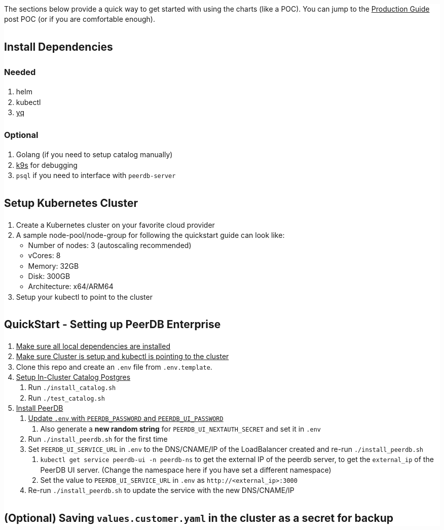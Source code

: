 The sections below provide a quick way to get started with using the charts (like a POC). You can jump to the [Production Guide](#production-usage-post-poc) post POC (or if you are comfortable enough).

## Install Dependencies

### Needed
1. helm
2. kubectl
3. [yq](https://github.com/mikefarah/yq)

### Optional
1. Golang (if you need to setup catalog manually)
2. [k9s](https://github.com/derailed/k9s) for debugging
3. `psql` if you need to interface with `peerdb-server`

## Setup Kubernetes Cluster

1. Create a Kubernetes cluster on your favorite cloud provider
2. A sample node-pool/node-group for following the quickstart guide can look like:
   - Number of nodes: 3 (autoscaling recommended)
   - vCores: 8
   - Memory: 32GB
   - Disk: 300GB
   - Architecture: x64/ARM64
3. Setup your kubectl to point to the cluster

## QuickStart - Setting up PeerDB Enterprise
1. [Make sure all local dependencies are installed](#install-dependencies)
2. [Make sure Cluster is setup and kubectl is pointing to the cluster](#setup-kubernetes-cluster)
3. Clone this repo and create an `.env` file from `.env.template`.
4. [Setup In-Cluster Catalog Postgres](#option-b-in-cluster-with-helm-chart)
   1. Run `./install_catalog.sh`
   2. Run `./test_catalog.sh`
5. [Install PeerDB](#install-peerdb)
   1. [Update `.env` with `PEERDB_PASSWORD` and `PEERDB_UI_PASSWORD`](#setting-up-credentials-to-access-peerdb)
      1. Also generate a **new random string** for `PEERDB_UI_NEXTAUTH_SECRET` and set it in `.env`
   2. Run `./install_peerdb.sh` for the first time
   3. Set `PEERDB_UI_SERVICE_URL` in `.env` to the DNS/CNAME/IP of the LoadBalancer created and re-run `./install_peerdb.sh`
      1. `kubectl get service peerdb-ui -n peerdb-ns` to get the external IP of the peerdb server, to get the `external_ip` of the PeerDB UI server. (Change the namespace here if you have set a different namespace)
      2. Set the value to `PEERDB_UI_SERVICE_URL` in `.env` as `http://<external_ip>:3000`
   4. Re-run `./install_peerdb.sh` to update the service with the new DNS/CNAME/IP

## (Optional) Saving `values.customer.yaml` in the cluster as a secret for backup
